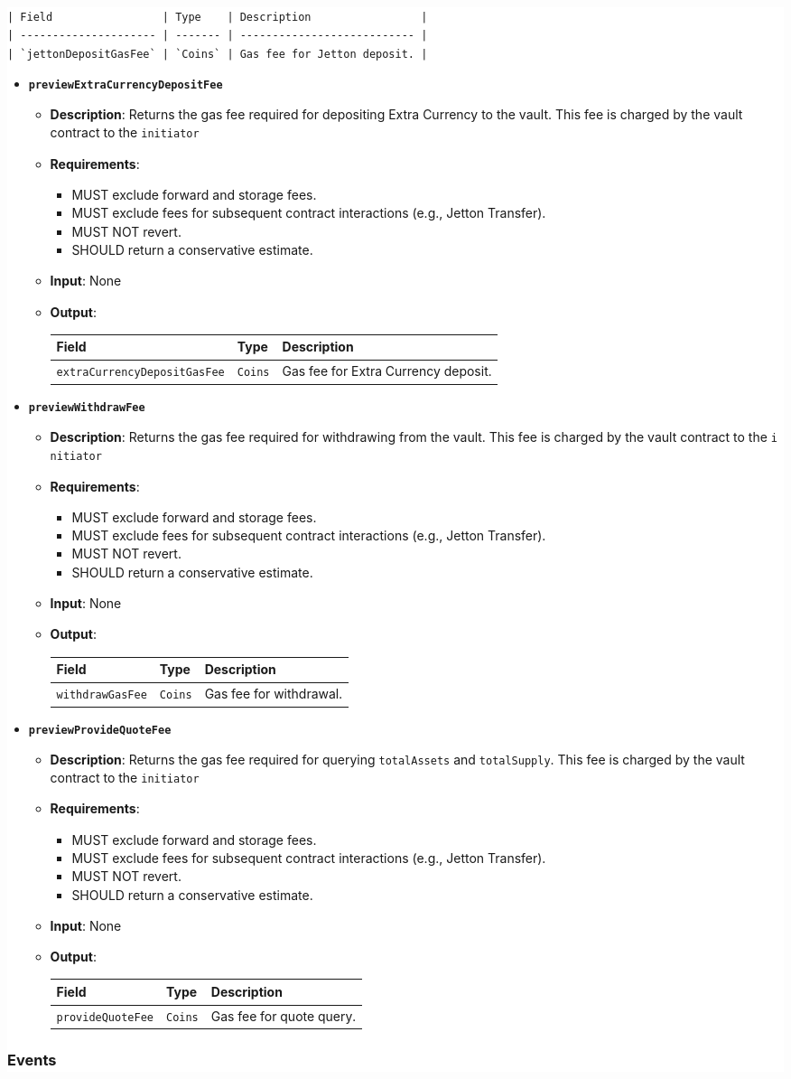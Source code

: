     | Field                 | Type    | Description                 |
    | --------------------- | ------- | --------------------------- |
    | `jettonDepositGasFee` | `Coins` | Gas fee for Jetton deposit. |

- **`previewExtraCurrencyDepositFee`**

  - **Description**: Returns the gas fee required for depositing Extra Currency to the vault. This fee is charged by the vault contract to the `initiator`
  - **Requirements**:
    - MUST exclude forward and storage fees.
    - MUST exclude fees for subsequent contract interactions (e.g., Jetton Transfer).
    - MUST NOT revert.
    - SHOULD return a conservative estimate.
  - **Input**: None
  - **Output**:

    | Field                        | Type    | Description                         |
    | ---------------------------- | ------- | ----------------------------------- |
    | `extraCurrencyDepositGasFee` | `Coins` | Gas fee for Extra Currency deposit. |

- **`previewWithdrawFee`**

  - **Description**: Returns the gas fee required for withdrawing from the vault. This fee is charged by the vault contract to the `initiator`
  - **Requirements**:
    - MUST exclude forward and storage fees.
    - MUST exclude fees for subsequent contract interactions (e.g., Jetton Transfer).
    - MUST NOT revert.
    - SHOULD return a conservative estimate.
  - **Input**: None
  - **Output**:

    | Field            | Type    | Description             |
    | ---------------- | ------- | ----------------------- |
    | `withdrawGasFee` | `Coins` | Gas fee for withdrawal. |

- **`previewProvideQuoteFee`**

  - **Description**: Returns the gas fee required for querying `totalAssets` and `totalSupply`. This fee is charged by the vault contract to the `initiator`
  - **Requirements**:
    - MUST exclude forward and storage fees.
    - MUST exclude fees for subsequent contract interactions (e.g., Jetton Transfer).
    - MUST NOT revert.
    - SHOULD return a conservative estimate.
  - **Input**: None
  - **Output**:

    | Field             | Type    | Description              |
    | ----------------- | ------- | ------------------------ |
    | `provideQuoteFee` | `Coins` | Gas fee for quote query. |

### Events
